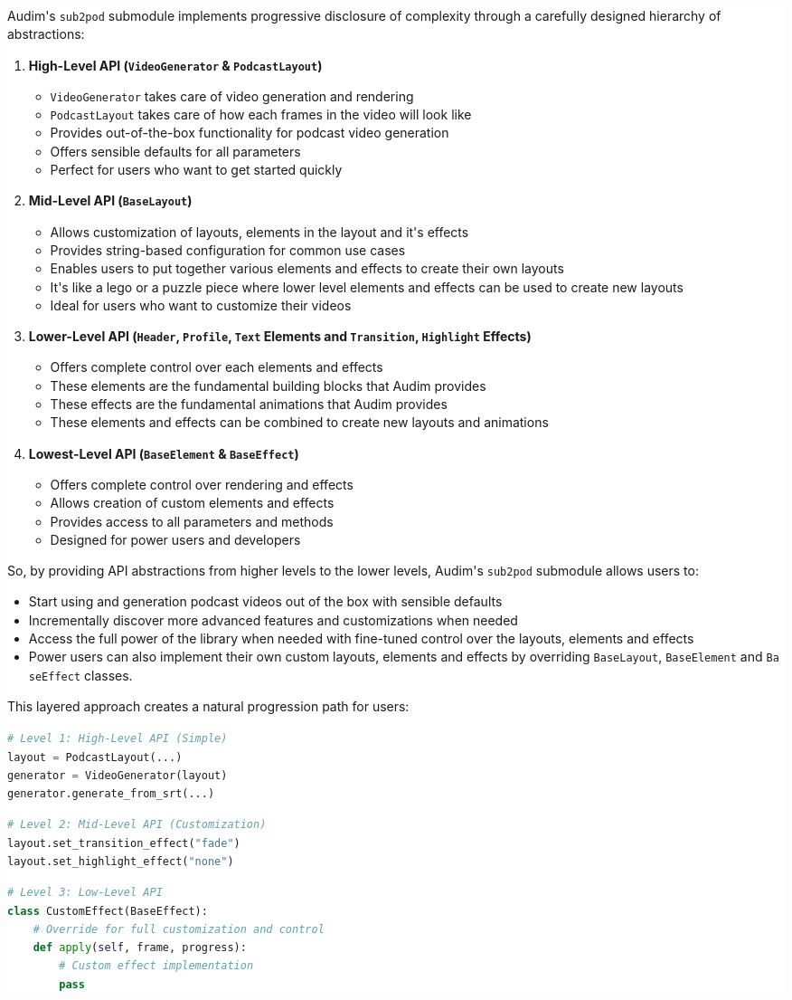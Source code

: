 Audim's `sub2pod` submodule implements progressive disclosure of complexity through a carefully designed hierarchy of abstractions:

1. **High-Level API (`VideoGenerator` & `PodcastLayout`)**
    - `VideoGenerator` takes care of video generation and rendering
    - `PodcastLayout` takes care of how each frames in the video will look like
    - Provides out-of-the-box functionality for podcast video generation
    - Offers sensible defaults for all parameters
    - Perfect for users who want to get started quickly

2. **Mid-Level API (`BaseLayout`)**
    - Allows customization of layouts, elements in the layout and it's effects
    - Provides string-based configuration for common use cases
    - Enables users to put together various elements and effects to create their own layouts
    - It's like a lego or a puzzle piece where lower level elements and effects can be used to create new layouts
    - Ideal for users who want to customize their videos

3. **Lower-Level API (`Header`, `Profile`, `Text` Elements and `Transition`, `Highlight` Effects)**
    - Offers complete control over each elements and effects
    - These elements are the fundamental building blocks that Audim provides
    - These effects are the fundamental animations that Audim provides
    - These elements and effects can be combined to create new layouts and animations

4. **Lowest-Level API (`BaseElement` & `BaseEffect`)**
    - Offers complete control over rendering and effects
    - Allows creation of custom elements and effects
    - Provides access to all parameters and methods
    - Designed for power users and developers

So, by providing API abstractions from higher levels to the lower levels, Audim's `sub2pod` submodule allows users to:

- Start using and generation podcast videos out of the box with sensible defaults
- Incrementally discover more advanced features and customizations when needed
- Access the full power of the library when needed with fine-tuned control over the layouts, elements and effects
- Power users can also implement their own custom layouts, elements and effects by overriding `BaseLayout`, `BaseElement` and `BaseEffect` classes.

This layered approach creates a natural progression path for users:

```python
# Level 1: High-Level API (Simple)
layout = PodcastLayout(...)
generator = VideoGenerator(layout)
generator.generate_from_srt(...)
```

```python
# Level 2: Mid-Level API (Customization)
layout.set_transition_effect("fade")
layout.set_highlight_effect("none")
```

```python
# Level 3: Low-Level API
class CustomEffect(BaseEffect):
    # Override for full customization and control
    def apply(self, frame, progress):
        # Custom effect implementation
        pass
```
